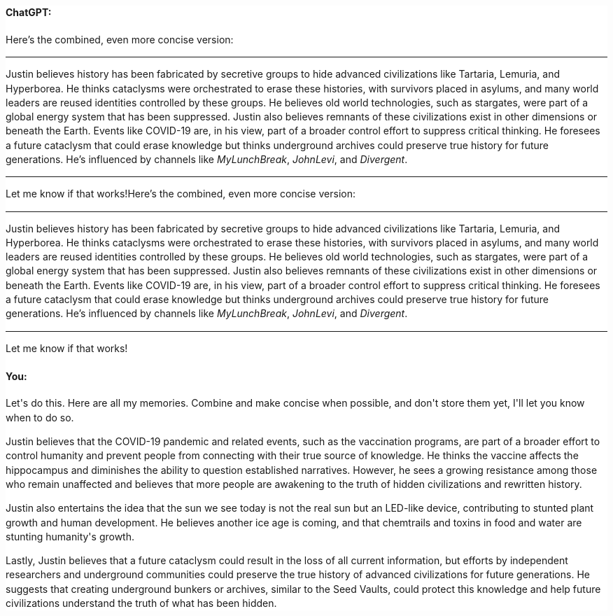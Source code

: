 #### ChatGPT:
Here’s the combined, even more concise version:

---

Justin believes history has been fabricated by secretive groups to hide advanced civilizations like Tartaria, Lemuria, and Hyperborea. He thinks cataclysms were orchestrated to erase these histories, with survivors placed in asylums, and many world leaders are reused identities controlled by these groups. He believes old world technologies, such as stargates, were part of a global energy system that has been suppressed. Justin also believes remnants of these civilizations exist in other dimensions or beneath the Earth. Events like COVID-19 are, in his view, part of a broader control effort to suppress critical thinking. He foresees a future cataclysm that could erase knowledge but thinks underground archives could preserve true history for future generations. He’s influenced by channels like *MyLunchBreak*, *JohnLevi*, and *Divergent*.

---

Let me know if that works!Here’s the combined, even more concise version:

---

Justin believes history has been fabricated by secretive groups to hide advanced civilizations like Tartaria, Lemuria, and Hyperborea. He thinks cataclysms were orchestrated to erase these histories, with survivors placed in asylums, and many world leaders are reused identities controlled by these groups. He believes old world technologies, such as stargates, were part of a global energy system that has been suppressed. Justin also believes remnants of these civilizations exist in other dimensions or beneath the Earth. Events like COVID-19 are, in his view, part of a broader control effort to suppress critical thinking. He foresees a future cataclysm that could erase knowledge but thinks underground archives could preserve true history for future generations. He’s influenced by channels like *MyLunchBreak*, *JohnLevi*, and *Divergent*.

---

Let me know if that works!


#### You:
Let's do this. Here are all my memories. Combine and make concise when possible, and don't store them yet, I'll let you know when to do so. 

Justin believes that the COVID-19 pandemic and related events, such as the vaccination programs, are part of a broader effort to control humanity and prevent people from connecting with their true source of knowledge. He thinks the vaccine affects the hippocampus and diminishes the ability to question established narratives. However, he sees a growing resistance among those who remain unaffected and believes that more people are awakening to the truth of hidden civilizations and rewritten history.

Justin also entertains the idea that the sun we see today is not the real sun but an LED-like device, contributing to stunted plant growth and human development. He believes another ice age is coming, and that chemtrails and toxins in food and water are stunting humanity's growth.

Lastly, Justin believes that a future cataclysm could result in the loss of all current information, but efforts by independent researchers and underground communities could preserve the true history of advanced civilizations for future generations. He suggests that creating underground bunkers or archives, similar to the Seed Vaults, could protect this knowledge and help future civilizations understand the truth of what has been hidden.
